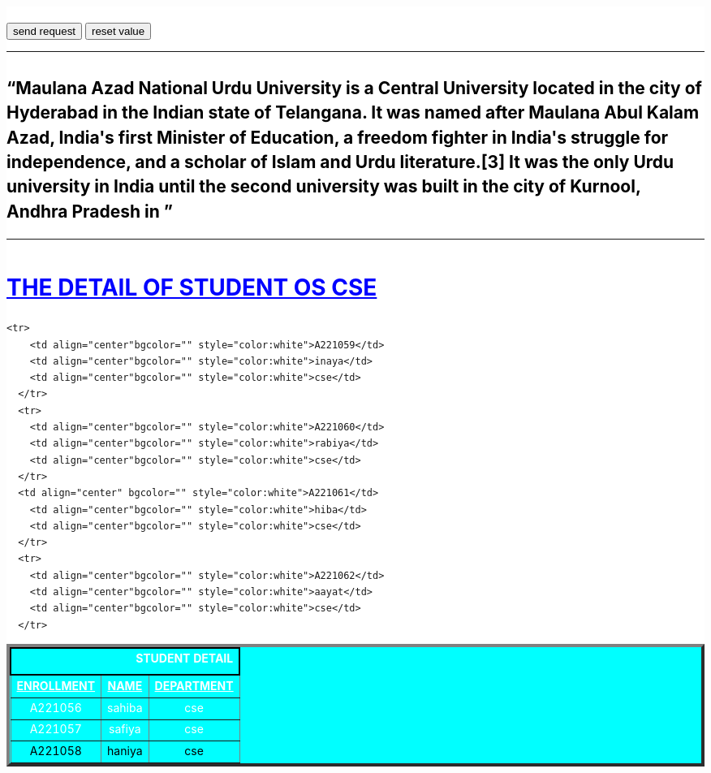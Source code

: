   </select>
  
</div><br>
<div>
  <input type="submit" value="send request">


  <input type="reset" value="reset value">
</div>
</form>
<hr>

<h2 style="color:black"><q>Maulana Azad National Urdu University is a Central University located in the city of Hyderabad in the Indian state of Telangana. It was named after Maulana Abul Kalam Azad, India's first Minister of Education, a freedom fighter in India's struggle for independence, and a scholar of Islam and Urdu literature.[3] It was the only Urdu university in India until the second university was built in the city of Kurnool, Andhra Pradesh in </q></h2>
<hr>

<h1 style="color:blue"><u>THE DETAIL OF STUDENT OS CSE</u></h1>
<table border="4px" bgcolor="cyan" width="359px">
<thead style="border:2px solid black"> <tr style="color:pink"> 
<td colspan="3"><marquee style="color:white"> <b>STUDENT DETAIL</b></marquee></td>
</tr>
</thead>
<tr>
<th bgcolor="" style="color:white"><u><b>ENROLLMENT</b></u></th>
<th bgcolor=""style="color:white"> <u>NAME</u></th> 
<th bgcolor=""style="color:white"><u><b>DEPARTMENT</b></u></th>
</tr>
<tbody border="1px" >
<tr>
<td align="center"bgcolor=""style="color:white">A221056</td>
<td align="center"bgcolor=""style="color:white">sahiba</td> 
<td align="center"bgcolor="" style="color:white">cse</td>
</tr>
<tr>
<td align="center"bgcolor=""style="color:white">A221057</td> 
        <td align="center"bgcolor="" style="color:white">safiya</td>
          <td align="center"bgcolor="" style="color:white">cse</td>
      </tr>
        <tr>
        <td align="center"bgcolor="" style="color:black">A221058</td>
        <td align="center"bgcolor="" style="color:black">haniya</td> 
        <td align="center"bgcolor="" style="color:black">cse</td>
      </tr>
      
    <tr>
        <td align="center"bgcolor="" style="color:white">A221059</td>
        <td align="center"bgcolor="" style="color:white">inaya</td> 
        <td align="center"bgcolor="" style="color:white">cse</td>
      </tr>
      <tr>
        <td align="center"bgcolor="" style="color:white">A221060</td>
        <td align="center"bgcolor="" style="color:white">rabiya</td> 
        <td align="center"bgcolor="" style="color:white">cse</td>
      </tr>
      <td align="center" bgcolor="" style="color:white">A221061</td>
        <td align="center"bgcolor="" style="color:white">hiba</td> 
        <td align="center"bgcolor="" style="color:white">cse</td>
      </tr>
      <tr>
        <td align="center"bgcolor="" style="color:white">A221062</td>
        <td align="center"bgcolor="" style="color:white">aayat</td> 
        <td align="center"bgcolor="" style="color:white">cse</td>
      </tr>